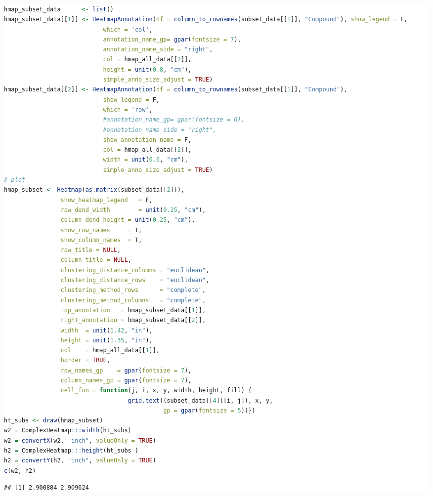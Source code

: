 ``` r
hmap_subset_data      <- list()
hmap_subset_data[[1]] <- HeatmapAnnotation(df = column_to_rownames(subset_data[[1]], "Compound"), show_legend = F, 
                            which = 'col',
                            annotation_name_gp= gpar(fontsize = 7),
                            annotation_name_side = "right",
                            col = hmap_all_data[[2]],
                            height = unit(0.8, "cm"),
                            simple_anno_size_adjust = TRUE)
hmap_subset_data[[2]] <- HeatmapAnnotation(df = column_to_rownames(subset_data[[1]], "Compound"), 
                            show_legend = F, 
                            which = 'row',
                            #annotation_name_gp= gpar(fontsize = 6),
                            #annotation_name_side = "right",
                            show_annotation_name = F,
                            col = hmap_all_data[[2]],
                            width = unit(0.6, "cm"),
                            simple_anno_size_adjust = TRUE)
# plot
hmap_subset <- Heatmap(as.matrix(subset_data[[2]]), 
                show_heatmap_legend   = F,
                row_dend_width        = unit(0.25, "cm"),
                column_dend_height = unit(0.25, "cm"),
                show_row_names     = T,
                show_column_names  = T,
                row_title = NULL,
                column_title = NULL,
                clustering_distance_columns = "euclidean",
                clustering_distance_rows    = "euclidean",
                clustering_method_rows      = "complete",
                clustering_method_columns   = "complete",
                top_annotation   = hmap_subset_data[[1]],
                right_annotation = hmap_subset_data[[2]],
                width  = unit(1.42, "in"),
                height = unit(1.35, "in"),
                col    = hmap_all_data[[1]], 
                border = TRUE,
                row_names_gp    = gpar(fontsize = 7),
                column_names_gp = gpar(fontsize = 7),
                cell_fun = function(j, i, x, y, width, height, fill) {
                                   grid.text((subset_data[[4]][i, j]), x, y, 
                                             gp = gpar(fontsize = 5))})
ht_subs <- draw(hmap_subset)
w2 = ComplexHeatmap:::width(ht_subs)
w2 = convertX(w2, "inch", valueOnly = TRUE)
h2 = ComplexHeatmap:::height(ht_subs )
h2 = convertY(h2, "inch", valueOnly = TRUE)
c(w2, h2)
```

    ## [1] 2.900884 2.909624
